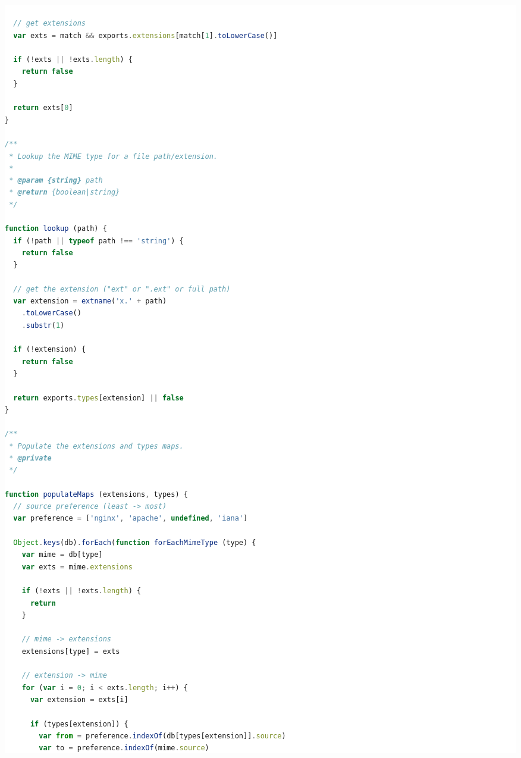 ```javascript

  // get extensions
  var exts = match && exports.extensions[match[1].toLowerCase()]

  if (!exts || !exts.length) {
    return false
  }

  return exts[0]
}

/**
 * Lookup the MIME type for a file path/extension.
 *
 * @param {string} path
 * @return {boolean|string}
 */

function lookup (path) {
  if (!path || typeof path !== 'string') {
    return false
  }

  // get the extension ("ext" or ".ext" or full path)
  var extension = extname('x.' + path)
    .toLowerCase()
    .substr(1)

  if (!extension) {
    return false
  }

  return exports.types[extension] || false
}

/**
 * Populate the extensions and types maps.
 * @private
 */

function populateMaps (extensions, types) {
  // source preference (least -> most)
  var preference = ['nginx', 'apache', undefined, 'iana']

  Object.keys(db).forEach(function forEachMimeType (type) {
    var mime = db[type]
    var exts = mime.extensions

    if (!exts || !exts.length) {
      return
    }

    // mime -> extensions
    extensions[type] = exts

    // extension -> mime
    for (var i = 0; i < exts.length; i++) {
      var extension = exts[i]

      if (types[extension]) {
        var from = preference.indexOf(db[types[extension]].source)
        var to = preference.indexOf(mime.source)

```